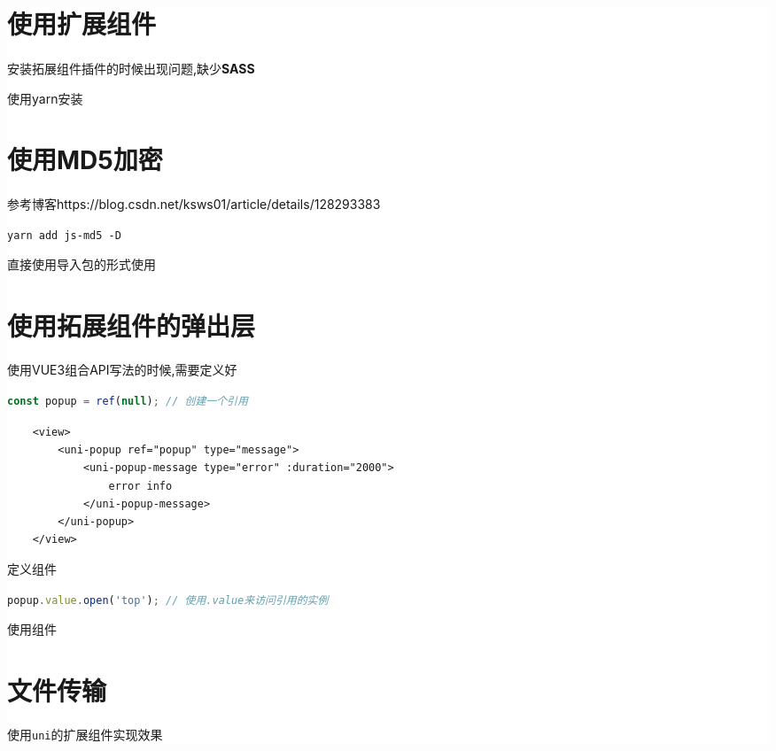 # 使用扩展组件

安装拓展组件插件的时候出现问题,缺少**SASS**

使用yarn安装



# 使用MD5加密

参考博客https://blog.csdn.net/ksws01/article/details/128293383



```shell
yarn add js-md5 -D
```



直接使用导入包的形式使用



# 使用拓展组件的弹出层

使用VUE3组合API写法的时候,需要定义好

```js
const popup = ref(null); // 创建一个引用
```



```vue
	<view>
		<uni-popup ref="popup" type="message">
			<uni-popup-message type="error" :duration="2000">
				error info
			</uni-popup-message>
		</uni-popup>
	</view>
```

定义组件



```js
popup.value.open('top'); // 使用.value来访问引用的实例
```

使用组件



# 文件传输

使用`uni`的扩展组件实现效果
